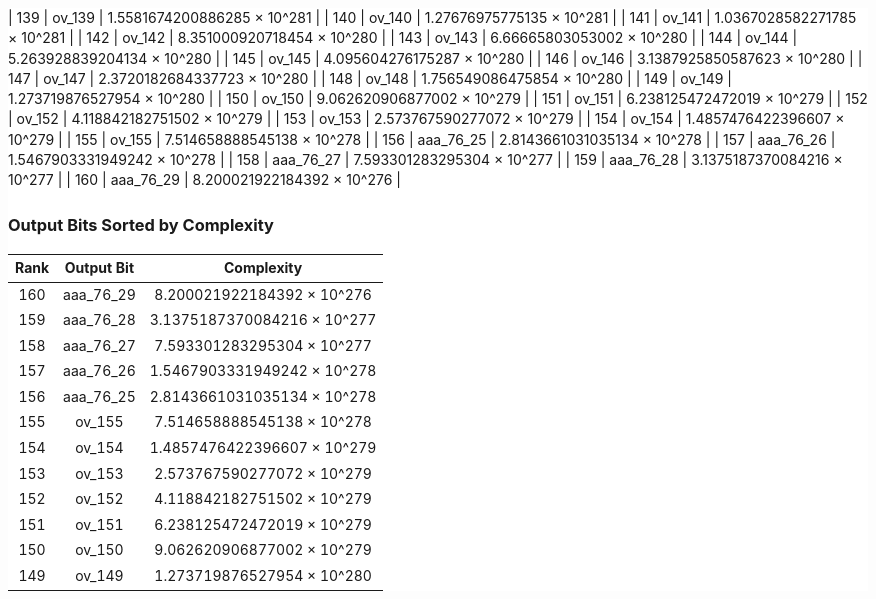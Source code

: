 | 139 | ov_139 | 1.5581674200886285 × 10^281 |
| 140 | ov_140 | 1.27676975775135 × 10^281 |
| 141 | ov_141 | 1.0367028582271785 × 10^281 |
| 142 | ov_142 | 8.351000920718454 × 10^280 |
| 143 | ov_143 | 6.66665803053002 × 10^280 |
| 144 | ov_144 | 5.263928839204134 × 10^280 |
| 145 | ov_145 | 4.095604276175287 × 10^280 |
| 146 | ov_146 | 3.1387925850587623 × 10^280 |
| 147 | ov_147 | 2.3720182684337723 × 10^280 |
| 148 | ov_148 | 1.756549086475854 × 10^280 |
| 149 | ov_149 | 1.273719876527954 × 10^280 |
| 150 | ov_150 | 9.062620906877002 × 10^279 |
| 151 | ov_151 | 6.238125472472019 × 10^279 |
| 152 | ov_152 | 4.118842182751502 × 10^279 |
| 153 | ov_153 | 2.573767590277072 × 10^279 |
| 154 | ov_154 | 1.4857476422396607 × 10^279 |
| 155 | ov_155 | 7.514658888545138 × 10^278 |
| 156 | aaa_76_25 | 2.8143661031035134 × 10^278 |
| 157 | aaa_76_26 | 1.5467903331949242 × 10^278 |
| 158 | aaa_76_27 | 7.593301283295304 × 10^277 |
| 159 | aaa_76_28 | 3.1375187370084216 × 10^277 |
| 160 | aaa_76_29 | 8.200021922184392 × 10^276 |

### Output Bits Sorted by Complexity

| Rank | Output Bit | Complexity |
|:----:|:----------:|:----------:|
| 160 | aaa_76_29 | 8.200021922184392 × 10^276 |
| 159 | aaa_76_28 | 3.1375187370084216 × 10^277 |
| 158 | aaa_76_27 | 7.593301283295304 × 10^277 |
| 157 | aaa_76_26 | 1.5467903331949242 × 10^278 |
| 156 | aaa_76_25 | 2.8143661031035134 × 10^278 |
| 155 | ov_155 | 7.514658888545138 × 10^278 |
| 154 | ov_154 | 1.4857476422396607 × 10^279 |
| 153 | ov_153 | 2.573767590277072 × 10^279 |
| 152 | ov_152 | 4.118842182751502 × 10^279 |
| 151 | ov_151 | 6.238125472472019 × 10^279 |
| 150 | ov_150 | 9.062620906877002 × 10^279 |
| 149 | ov_149 | 1.273719876527954 × 10^280 |